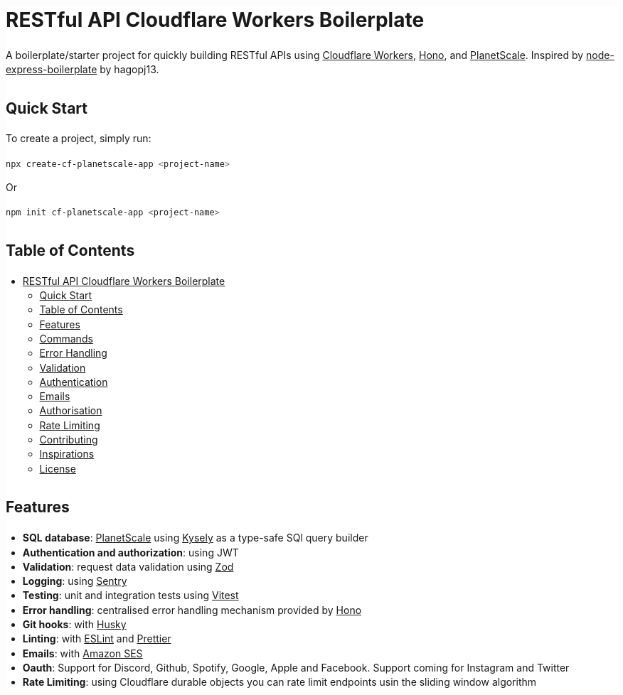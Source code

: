 # RESTful API Cloudflare Workers Boilerplate

A boilerplate/starter project for quickly building RESTful APIs using
[Cloudflare Workers](https://workers.cloudflare.com/), [Hono](https://honojs.dev/), and
[PlanetScale](https://planetscale.com/). Inspired by
[node-express-boilerplate](https://github.com/hagopj13/node-express-boilerplate) by hagopj13.

## Quick Start

To create a project, simply run:

```bash
npx create-cf-planetscale-app <project-name>
```

Or

```bash
npm init cf-planetscale-app <project-name>
```

## Table of Contents

- [RESTful API Cloudflare Workers Boilerplate](#restful-api-cloudflare-workers-boilerplate)
  - [Quick Start](#quick-start)
  - [Table of Contents](#table-of-contents)
  - [Features](#features)
  - [Commands](#commands)
  - [Error Handling](#error-handling)
  - [Validation](#validation)
  - [Authentication](#authentication)
  - [Emails](#emails)
  - [Authorisation](#authorisation)
  - [Rate Limiting](#rate-limiting)
  - [Contributing](#contributing)
  - [Inspirations](#inspirations)
  - [License](#license)

## Features

- **SQL database**: [PlanetScale](https://planetscale.com/) using
  [Kysely](https://github.com/koskimas/kysely) as a type-safe SQl query builder
- **Authentication and authorization**: using JWT
- **Validation**: request data validation using [Zod](https://github.com/colinhacks/zod)
- **Logging**: using [Sentry](https://sentry.io/)
- **Testing**: unit and integration tests using [Vitest](https://vitest.dev/)
- **Error handling**: centralised error handling mechanism provided by [Hono](https://honojs.dev/)
- **Git hooks**: with [Husky](https://github.com/typicode/husky)
- **Linting**: with [ESLint](https://eslint.org) and [Prettier](https://prettier.io)
- **Emails**: with [Amazon SES](https://aws.amazon.com/ses/)
- **Oauth**: Support for Discord, Github, Spotify, Google, Apple and Facebook. Support coming for
  Instagram and Twitter
- **Rate Limiting**: using Cloudflare durable objects you can rate limit endpoints usin the sliding
  window algorithm

